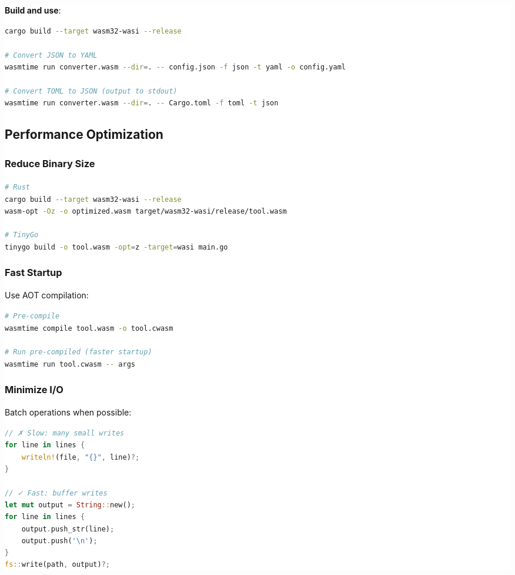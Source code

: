 **Build and use**:
```bash
cargo build --target wasm32-wasi --release

# Convert JSON to YAML
wasmtime run converter.wasm --dir=. -- config.json -f json -t yaml -o config.yaml

# Convert TOML to JSON (output to stdout)
wasmtime run converter.wasm --dir=. -- Cargo.toml -f toml -t json
```

## Performance Optimization

### Reduce Binary Size

```bash
# Rust
cargo build --target wasm32-wasi --release
wasm-opt -Oz -o optimized.wasm target/wasm32-wasi/release/tool.wasm

# TinyGo
tinygo build -o tool.wasm -opt=z -target=wasi main.go
```

### Fast Startup

Use AOT compilation:

```bash
# Pre-compile
wasmtime compile tool.wasm -o tool.cwasm

# Run pre-compiled (faster startup)
wasmtime run tool.cwasm -- args
```

### Minimize I/O

Batch operations when possible:

```rust
// ✗ Slow: many small writes
for line in lines {
    writeln!(file, "{}", line)?;
}

// ✓ Fast: buffer writes
let mut output = String::new();
for line in lines {
    output.push_str(line);
    output.push('\n');
}
fs::write(path, output)?;
```
